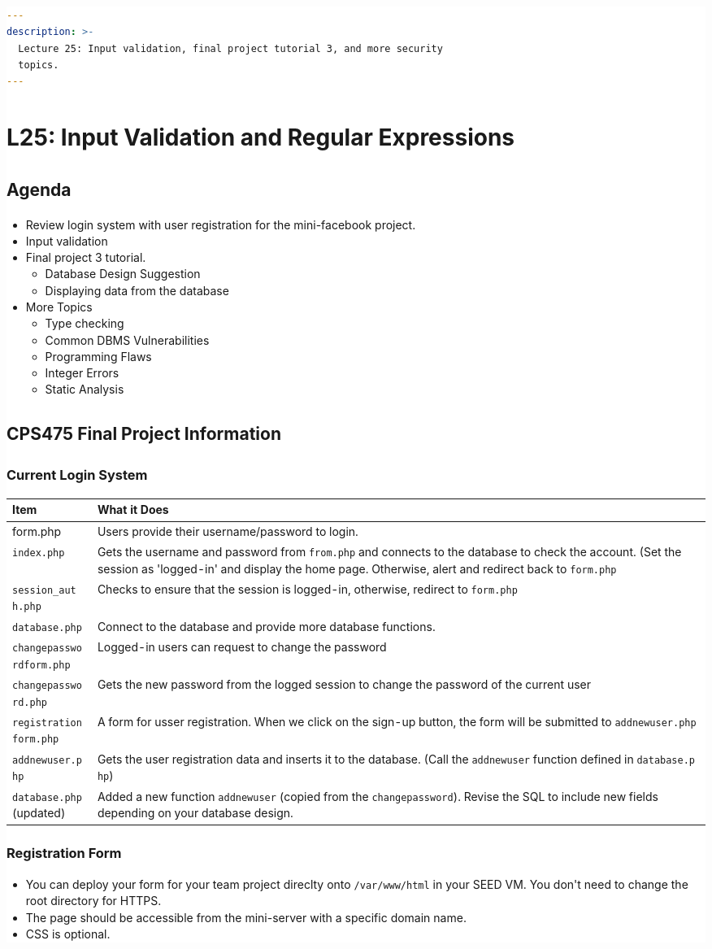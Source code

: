 ```yaml
---
description: >-
  Lecture 25: Input validation, final project tutorial 3, and more security
  topics.
---
```


# L25: Input Validation and Regular Expressions

## Agenda

* Review login system with user registration for the mini-facebook project.
* Input validation
* Final project 3 tutorial.
  * Database Design Suggestion
  * Displaying data from the database
* More Topics
  * Type checking
  * Common DBMS Vulnerabilities
  * Programming Flaws
  * Integer Errors
  * Static Analysis

## CPS475 Final Project Information

### Current Login System

| Item | What it Does |
| :--- | :--- |
| form.php | Users provide their username/password to login. |
| `index.php` | Gets the username and password from `from.php` and connects to the database to check the account. \(Set the session as 'logged-in' and display the home page. Otherwise, alert and redirect back to `form.php` |
| `session_auth.php` | Checks to ensure that the session is logged-in, otherwise, redirect to `form.php` |
| `database.php` | Connect to the database and provide more database functions. |
| `changepasswordform.php` | Logged-in users can request to change the password |
| `changepassword.php` | Gets the new password from the logged session to change the password of the current user |
| `registrationform.php` | A form for usser registration. When we click on the sign-up button, the form will be submitted to `addnewuser.php` |
| `addnewuser.php` | Gets the user registration data and inserts it to the database. \(Call the `addnewuser` function defined in `database.php`\) |
| `database.php` \(updated\) | Added a new function `addnewuser` \(copied from the `changepassword`\). Revise the SQL to include new fields depending on your database design. |

### Registration Form

* You can deploy your form for your team project direclty onto `/var/www/html` in your SEED VM. You don't need to change the root directory for HTTPS.
* The page should be accessible from the mini-server with a specific domain name.
* CSS is optional.
